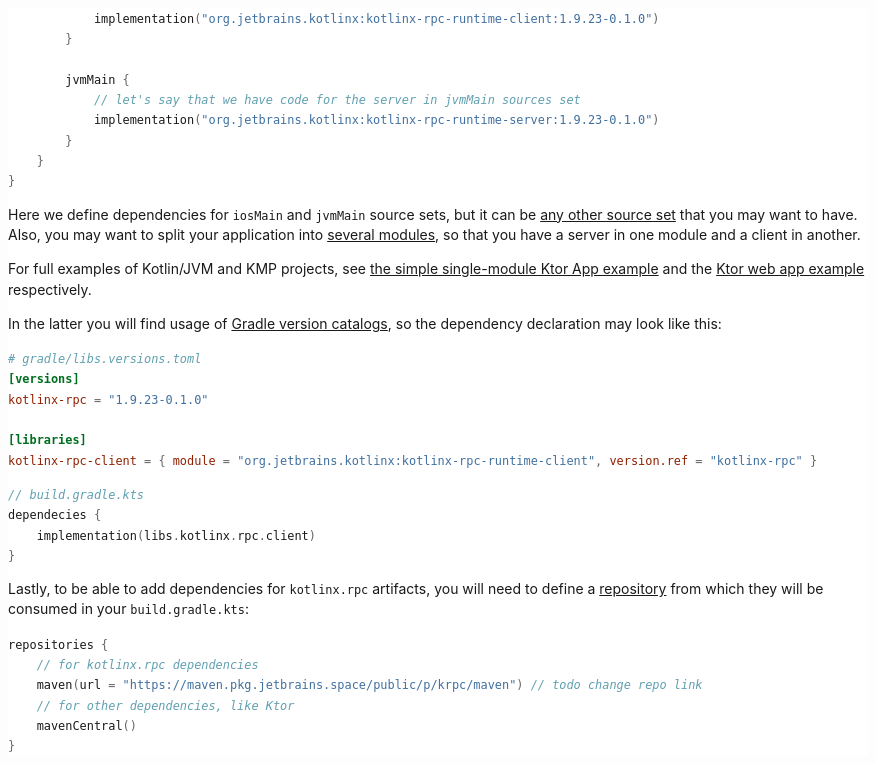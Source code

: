 ```kotlin
            implementation("org.jetbrains.kotlinx:kotlinx-rpc-runtime-client:1.9.23-0.1.0")
        }
        
        jvmMain {
            // let's say that we have code for the server in jvmMain sources set
            implementation("org.jetbrains.kotlinx:kotlinx-rpc-runtime-server:1.9.23-0.1.0")
        }
    }
}
```
Here we define dependencies for `iosMain` and `jvmMain` source sets, 
but it can be [any other source set](https://kotlinlang.org/docs/multiplatform-discover-project.html)
that you may want to have. 
Also, you may want to split your application into 
[several modules](https://docs.gradle.org/current/userguide/intro_multi_project_builds.html), 
so that you have a server in one module and a client in another.

For full examples of Kotlin/JVM and KMP projects, 
see [the simple single-module Ktor App example](/samples/simple-ktor-app) 
and the [Ktor web app example](/samples/ktor-web-app) respectively.

In the latter you will find usage of [Gradle version catalogs](https://docs.gradle.org/current/userguide/platforms.html), 
so the dependency declaration may look like this:
```toml
# gradle/libs.versions.toml
[versions]
kotlinx-rpc = "1.9.23-0.1.0"

[libraries]
kotlinx-rpc-client = { module = "org.jetbrains.kotlinx:kotlinx-rpc-runtime-client", version.ref = "kotlinx-rpc" }
```
```kotlin
// build.gradle.kts
dependecies {
    implementation(libs.kotlinx.rpc.client)
}
```

[//]: # (TODO: Link to docs website with features and their artifacts)

Lastly, to be able to add dependencies for `kotlinx.rpc` artifacts,
you will need to define a [repository](https://docs.gradle.org/current/userguide/declaring_repositories.html)
from which they will be consumed in your `build.gradle.kts`:
```kotlin
repositories {
    // for kotlinx.rpc dependencies
    maven(url = "https://maven.pkg.jetbrains.space/public/p/krpc/maven") // todo change repo link
    // for other dependencies, like Ktor
    mavenCentral() 
}
```


[//]: # (TODO #### Exception propagation)
[//]: # (TODO #### Requests cancellation)
[//]: # (TODO #### Connection lifetime)
[//]: # (TODO add link to custom format guide)